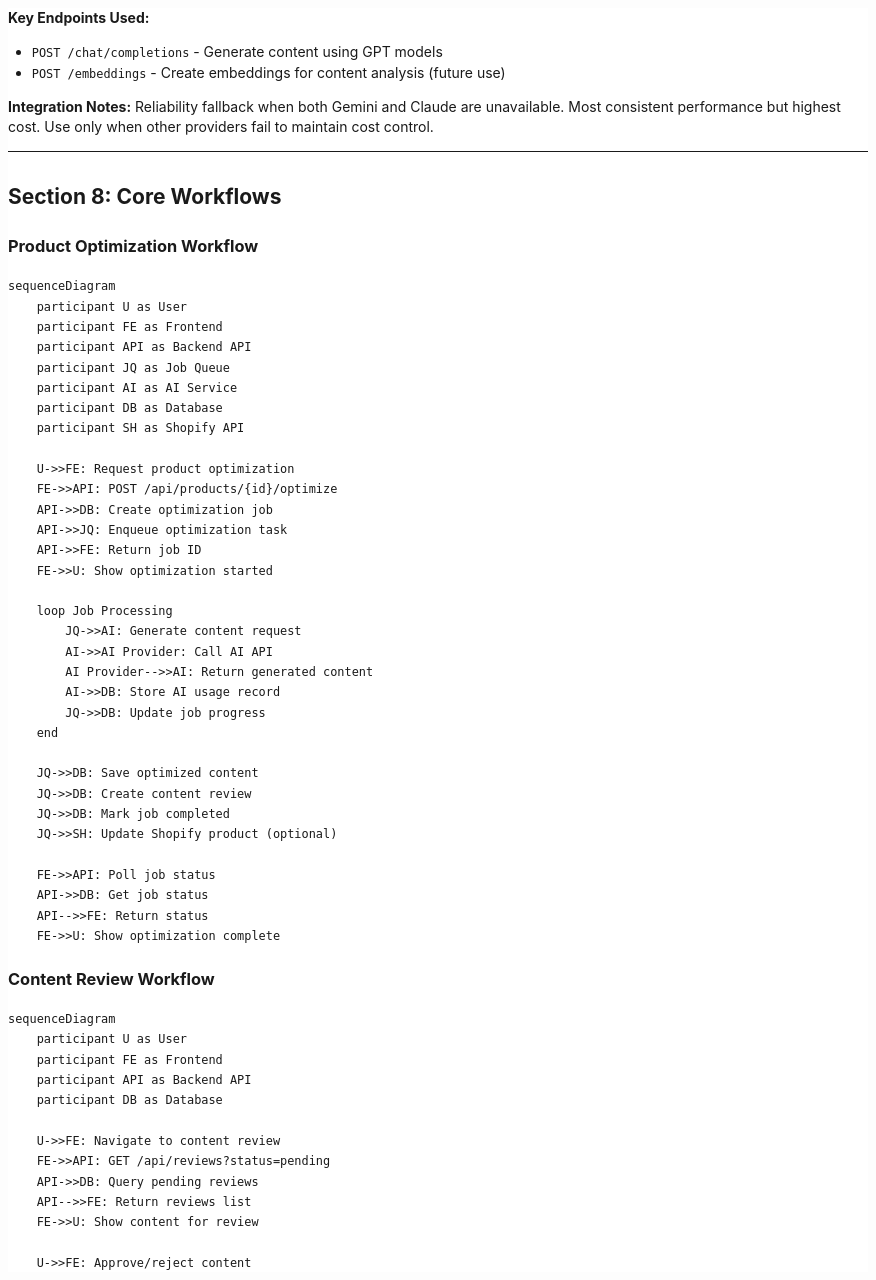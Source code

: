 **Key Endpoints Used:**
- `POST /chat/completions` - Generate content using GPT models
- `POST /embeddings` - Create embeddings for content analysis (future use)

**Integration Notes:** Reliability fallback when both Gemini and Claude are unavailable. Most consistent performance but highest cost. Use only when other providers fail to maintain cost control.

---

## **Section 8: Core Workflows**

### **Product Optimization Workflow**

```mermaid
sequenceDiagram
    participant U as User
    participant FE as Frontend
    participant API as Backend API
    participant JQ as Job Queue
    participant AI as AI Service
    participant DB as Database
    participant SH as Shopify API

    U->>FE: Request product optimization
    FE->>API: POST /api/products/{id}/optimize
    API->>DB: Create optimization job
    API->>JQ: Enqueue optimization task
    API->>FE: Return job ID
    FE->>U: Show optimization started

    loop Job Processing
        JQ->>AI: Generate content request
        AI->>AI Provider: Call AI API
        AI Provider-->>AI: Return generated content
        AI->>DB: Store AI usage record
        JQ->>DB: Update job progress
    end

    JQ->>DB: Save optimized content
    JQ->>DB: Create content review
    JQ->>DB: Mark job completed
    JQ->>SH: Update Shopify product (optional)

    FE->>API: Poll job status
    API->>DB: Get job status
    API-->>FE: Return status
    FE->>U: Show optimization complete
```

### **Content Review Workflow**

```mermaid
sequenceDiagram
    participant U as User
    participant FE as Frontend
    participant API as Backend API
    participant DB as Database

    U->>FE: Navigate to content review
    FE->>API: GET /api/reviews?status=pending
    API->>DB: Query pending reviews
    API-->>FE: Return reviews list
    FE->>U: Show content for review

    U->>FE: Approve/reject content
```